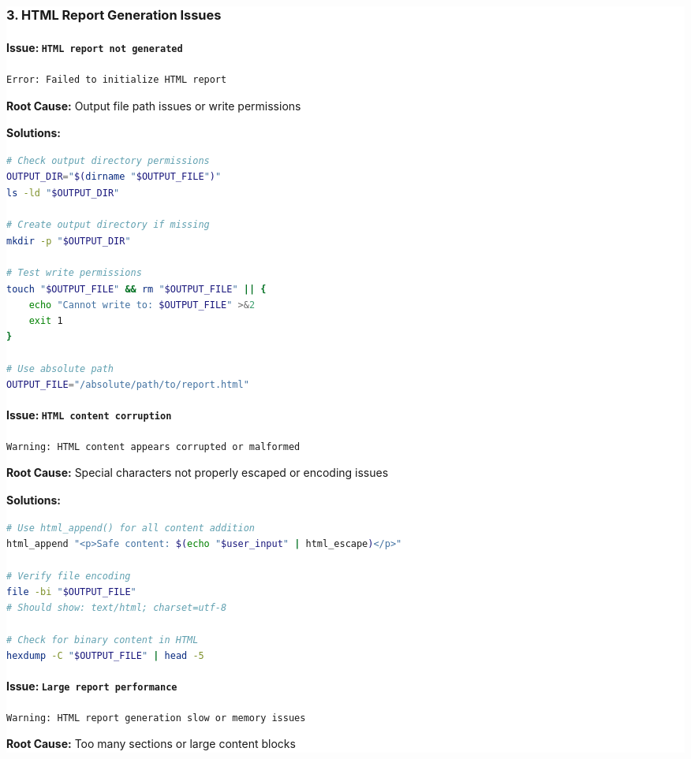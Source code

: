 ### 3. HTML Report Generation Issues

#### Issue: `HTML report not generated`
```
Error: Failed to initialize HTML report
```

**Root Cause:** Output file path issues or write permissions

**Solutions:**
```bash
# Check output directory permissions
OUTPUT_DIR="$(dirname "$OUTPUT_FILE")"
ls -ld "$OUTPUT_DIR"

# Create output directory if missing
mkdir -p "$OUTPUT_DIR"

# Test write permissions
touch "$OUTPUT_FILE" && rm "$OUTPUT_FILE" || {
    echo "Cannot write to: $OUTPUT_FILE" >&2
    exit 1
}

# Use absolute path
OUTPUT_FILE="/absolute/path/to/report.html"
```

#### Issue: `HTML content corruption`
```
Warning: HTML content appears corrupted or malformed
```

**Root Cause:** Special characters not properly escaped or encoding issues

**Solutions:**
```bash
# Use html_append() for all content addition
html_append "<p>Safe content: $(echo "$user_input" | html_escape)</p>"

# Verify file encoding
file -bi "$OUTPUT_FILE"
# Should show: text/html; charset=utf-8

# Check for binary content in HTML
hexdump -C "$OUTPUT_FILE" | head -5
```

#### Issue: `Large report performance`
```
Warning: HTML report generation slow or memory issues
```

**Root Cause:** Too many sections or large content blocks
